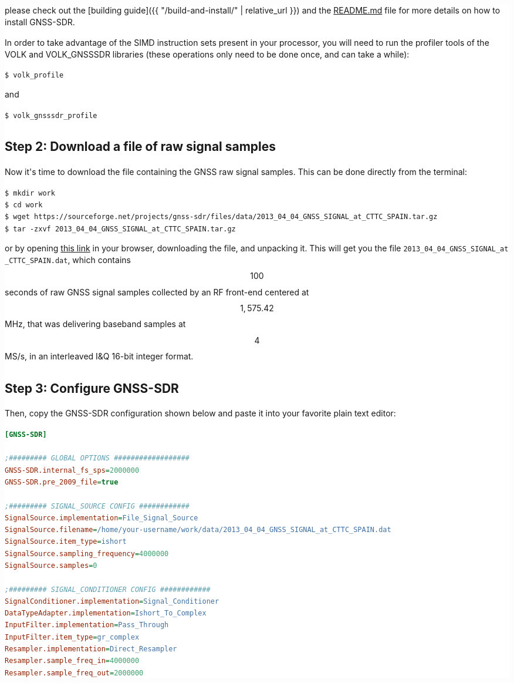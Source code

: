 please check out the [building guide]({{ "/build-and-install/" | relative_url }})
and the [README.md](https://github.com/gnss-sdr/gnss-sdr/blob/main/README.md)
file for more details on how to install GNSS-SDR.

In order to take advantage of the SIMD instruction sets present in your
processor, you will need to run the profiler tools of the VOLK and VOLK_GNSSSDR
libraries (these operations only need to be done once, and can take a while):

```console
$ volk_profile
```

and

```console
$ volk_gnsssdr_profile
```

## Step 2: Download a file of raw signal samples

Now it's time to download the file containing the GNSS raw signal samples. This
can be done directly from the terminal:

```console
$ mkdir work
$ cd work
$ wget https://sourceforge.net/projects/gnss-sdr/files/data/2013_04_04_GNSS_SIGNAL_at_CTTC_SPAIN.tar.gz
$ tar -zxvf 2013_04_04_GNSS_SIGNAL_at_CTTC_SPAIN.tar.gz
```

or by opening [this
link](https://sourceforge.net/projects/gnss-sdr/files/data/2013_04_04_GNSS_SIGNAL_at_CTTC_SPAIN.tar.gz/download)
in your browser, downloading the file, and unpacking it. This will get you the
file `2013_04_04_GNSS_SIGNAL_at_CTTC_SPAIN.dat`, which contains $$ 100 $$
seconds of raw GNSS signal samples collected by an RF front-end centered at
$$ 1,575.42 $$ MHz, that was delivering baseband samples at $$ 4 $$ MS/s, in an
interleaved I&Q 16-bit integer format.


## Step 3: Configure GNSS-SDR

Then, copy the GNSS-SDR configuration shown below and paste it into your
favorite plain text editor:

```ini
[GNSS-SDR]

;######### GLOBAL OPTIONS ##################
GNSS-SDR.internal_fs_sps=2000000
GNSS-SDR.pre_2009_file=true

;######### SIGNAL_SOURCE CONFIG ############
SignalSource.implementation=File_Signal_Source
SignalSource.filename=/home/your-username/work/data/2013_04_04_GNSS_SIGNAL_at_CTTC_SPAIN.dat
SignalSource.item_type=ishort
SignalSource.sampling_frequency=4000000
SignalSource.samples=0

;######### SIGNAL_CONDITIONER CONFIG ############
SignalConditioner.implementation=Signal_Conditioner
DataTypeAdapter.implementation=Ishort_To_Complex
InputFilter.implementation=Pass_Through
InputFilter.item_type=gr_complex
Resampler.implementation=Direct_Resampler
Resampler.sample_freq_in=4000000
Resampler.sample_freq_out=2000000
```